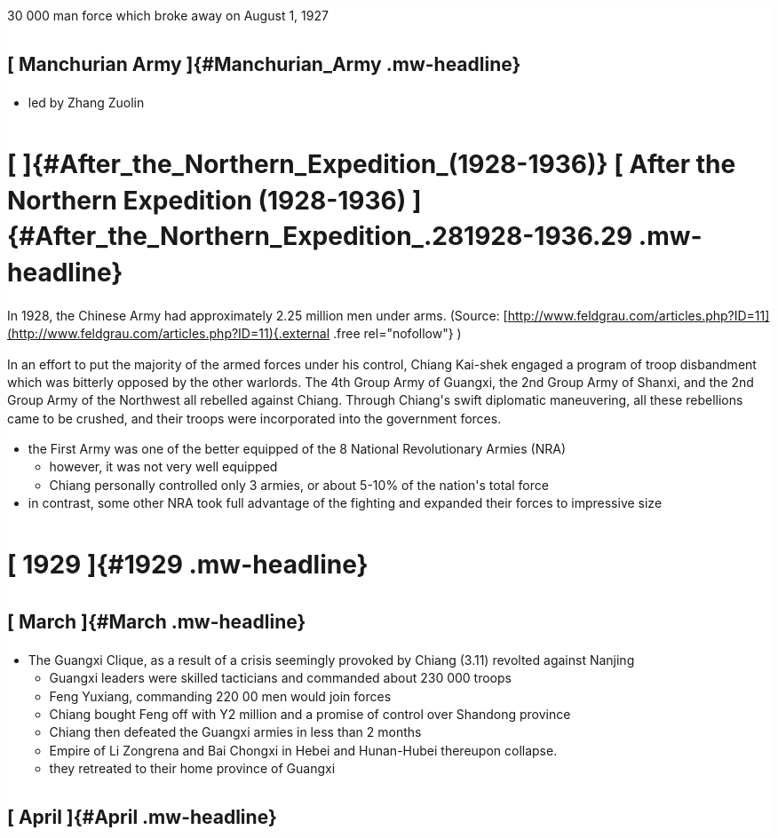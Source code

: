 30 000 man force which broke away on August 1, 1927

## [ Manchurian Army ]{#Manchurian_Army .mw-headline}

-   led by Zhang Zuolin

# [ ]{#After_the_Northern_Expedition_(1928-1936)} [ After the Northern Expedition (1928-1936) ]{#After_the_Northern_Expedition_.281928-1936.29 .mw-headline}

In 1928, the Chinese Army had approximately 2.25 million men under arms.
(Source:
[http://www.feldgrau.com/articles.php?ID=11](http://www.feldgrau.com/articles.php?ID=11){.external
.free rel="nofollow"} )

In an effort to put the majority of the armed forces under his control,
Chiang Kai-shek engaged a program of troop disbandment which was
bitterly opposed by the other warlords. The 4th Group Army of Guangxi,
the 2nd Group Army of Shanxi, and the 2nd Group Army of the Northwest
all rebelled against Chiang. Through Chiang\'s swift diplomatic
maneuvering, all these rebellions came to be crushed, and their troops
were incorporated into the government forces.

-   the First Army was one of the better equipped of the 8 National
    Revolutionary Armies (NRA)
    -   however, it was not very well equipped
    -   Chiang personally controlled only 3 armies, or about 5-10% of
        the nation\'s total force
-   in contrast, some other NRA took full advantage of the fighting and
    expanded their forces to impressive size

# [ 1929 ]{#1929 .mw-headline}

## [ March ]{#March .mw-headline}

-   The Guangxi Clique, as a result of a crisis seemingly provoked by
    Chiang (3.11) revolted against Nanjing
    -   Guangxi leaders were skilled tacticians and commanded about 230
        000 troops
    -   Feng Yuxiang, commanding 220 00 men would join forces
    -   Chiang bought Feng off with Y2 million and a promise of control
        over Shandong province
    -   Chiang then defeated the Guangxi armies in less than 2 months
    -   Empire of Li Zongrena and Bai Chongxi in Hebei and Hunan-Hubei
        thereupon collapse.
    -   they retreated to their home province of Guangxi

## [ April ]{#April .mw-headline}
